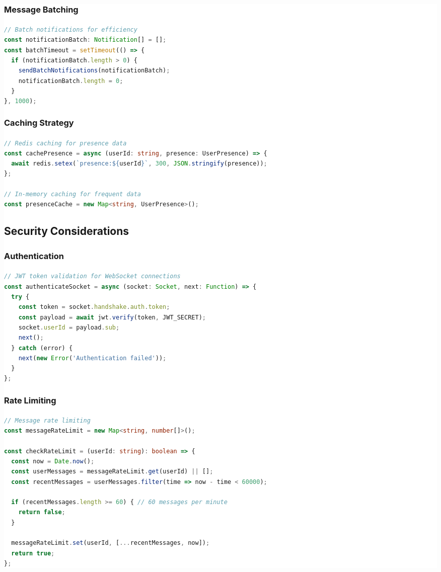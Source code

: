 ### Message Batching

```typescript
// Batch notifications for efficiency
const notificationBatch: Notification[] = [];
const batchTimeout = setTimeout(() => {
  if (notificationBatch.length > 0) {
    sendBatchNotifications(notificationBatch);
    notificationBatch.length = 0;
  }
}, 1000);
```

### Caching Strategy

```typescript
// Redis caching for presence data
const cachePresence = async (userId: string, presence: UserPresence) => {
  await redis.setex(`presence:${userId}`, 300, JSON.stringify(presence));
};

// In-memory caching for frequent data
const presenceCache = new Map<string, UserPresence>();
```

## Security Considerations

### Authentication

```typescript
// JWT token validation for WebSocket connections
const authenticateSocket = async (socket: Socket, next: Function) => {
  try {
    const token = socket.handshake.auth.token;
    const payload = await jwt.verify(token, JWT_SECRET);
    socket.userId = payload.sub;
    next();
  } catch (error) {
    next(new Error('Authentication failed'));
  }
};
```

### Rate Limiting

```typescript
// Message rate limiting
const messageRateLimit = new Map<string, number[]>();

const checkRateLimit = (userId: string): boolean => {
  const now = Date.now();
  const userMessages = messageRateLimit.get(userId) || [];
  const recentMessages = userMessages.filter(time => now - time < 60000);
  
  if (recentMessages.length >= 60) { // 60 messages per minute
    return false;
  }
  
  messageRateLimit.set(userId, [...recentMessages, now]);
  return true;
};
```
